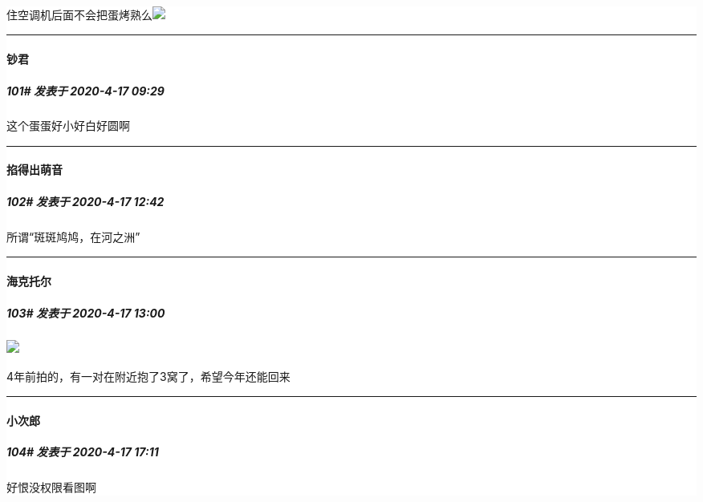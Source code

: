 住空调机后面不会把蛋烤熟么<img src="https://static.saraba1st.com/image/smiley/face2017/094.png" referrerpolicy="no-referrer">







*****

####  钞君  
##### 101#       发表于 2020-4-17 09:29




这个蛋蛋好小好白好圆啊







*****

####  掐得出萌音  
##### 102#       发表于 2020-4-17 12:42




所谓“斑斑鸠鸠，在河之洲”







*****

####  海克托尔  
##### 103#       发表于 2020-4-17 13:00



<img src="http://wx4.sinaimg.cn/large/c2a92ac9ly1g93g4uxttkj21hc0u046k.jpg" referrerpolicy="no-referrer">

4年前拍的，有一对在附近抱了3窝了，希望今年还能回来







*****

####  小次郎  
##### 104#       发表于 2020-4-17 17:11




好恨没权限看图啊


